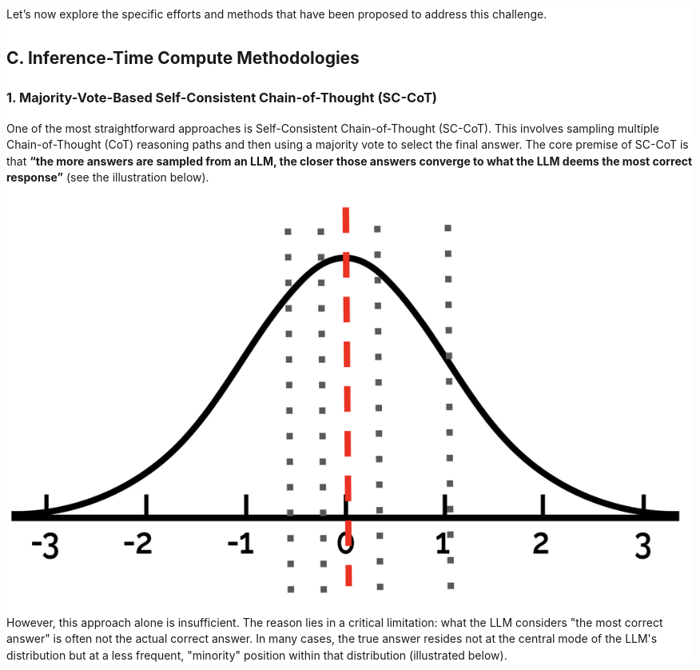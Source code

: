 Let’s now explore the specific efforts and methods that have been proposed to address this challenge.

## C. Inference-Time Compute Methodologies

### 1. Majority-Vote-Based Self-Consistent Chain-of-Thought (SC-CoT)

One of the most straightforward approaches is Self-Consistent Chain-of-Thought (SC-CoT). This involves sampling multiple Chain-of-Thought (CoT) reasoning paths and then using a majority vote to select the final answer. The core premise of SC-CoT is that **“the more answers are sampled from an LLM, the closer those answers converge to what the LLM deems the most correct response”** (see the illustration below).

![img2_recall](/images/img2_SC-CoT.png)

However, this approach alone is insufficient. The reason lies in a critical limitation: what the LLM considers "the most correct answer" is often not the actual correct answer. In many cases, the true answer resides not at the central mode of the LLM's distribution but at a less frequent, "minority" position within that distribution (illustrated below).
